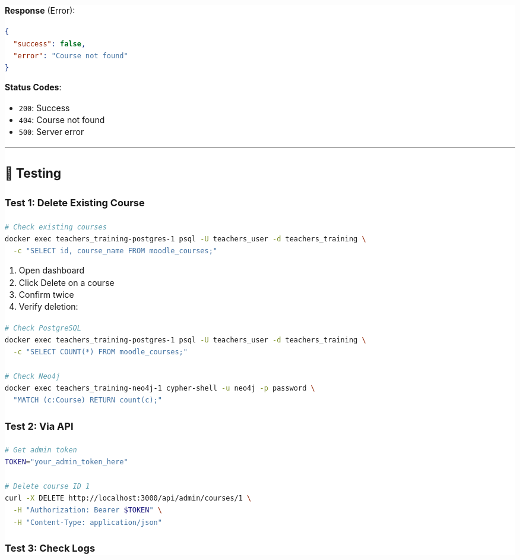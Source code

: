 **Response** (Error):
```json
{
  "success": false,
  "error": "Course not found"
}
```

**Status Codes**:
- `200`: Success
- `404`: Course not found
- `500`: Server error

---

## 🧪 Testing

### Test 1: Delete Existing Course

```bash
# Check existing courses
docker exec teachers_training-postgres-1 psql -U teachers_user -d teachers_training \
  -c "SELECT id, course_name FROM moodle_courses;"
```

1. Open dashboard
2. Click Delete on a course
3. Confirm twice
4. Verify deletion:

```bash
# Check PostgreSQL
docker exec teachers_training-postgres-1 psql -U teachers_user -d teachers_training \
  -c "SELECT COUNT(*) FROM moodle_courses;"

# Check Neo4j
docker exec teachers_training-neo4j-1 cypher-shell -u neo4j -p password \
  "MATCH (c:Course) RETURN count(c);"
```

### Test 2: Via API

```bash
# Get admin token
TOKEN="your_admin_token_here"

# Delete course ID 1
curl -X DELETE http://localhost:3000/api/admin/courses/1 \
  -H "Authorization: Bearer $TOKEN" \
  -H "Content-Type: application/json"
```

### Test 3: Check Logs
